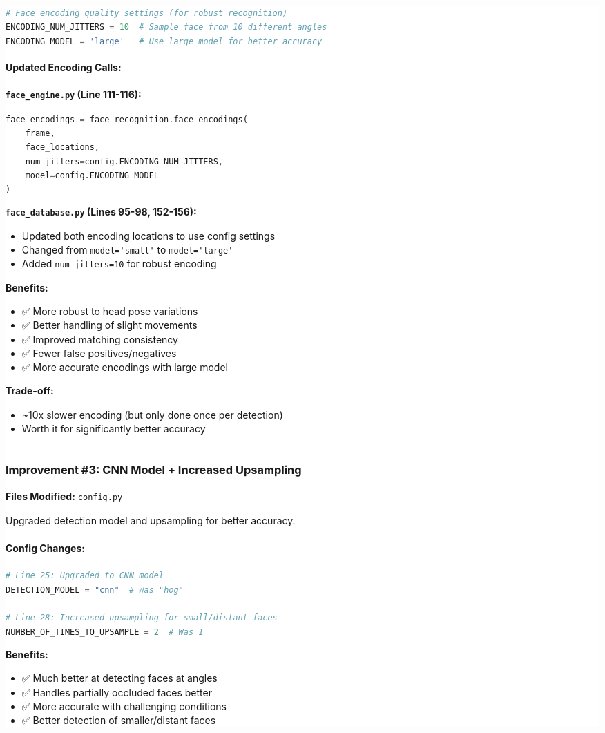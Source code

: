 ```python
# Face encoding quality settings (for robust recognition)
ENCODING_NUM_JITTERS = 10  # Sample face from 10 different angles
ENCODING_MODEL = 'large'   # Use large model for better accuracy
```

#### Updated Encoding Calls:

**`face_engine.py` (Line 111-116):**
```python
face_encodings = face_recognition.face_encodings(
    frame,
    face_locations,
    num_jitters=config.ENCODING_NUM_JITTERS,
    model=config.ENCODING_MODEL
)
```

**`face_database.py` (Lines 95-98, 152-156):**
- Updated both encoding locations to use config settings
- Changed from `model='small'` to `model='large'`
- Added `num_jitters=10` for robust encoding

**Benefits:**
- ✅ More robust to head pose variations
- ✅ Better handling of slight movements
- ✅ Improved matching consistency
- ✅ Fewer false positives/negatives
- ✅ More accurate encodings with large model

**Trade-off:**
- ~10x slower encoding (but only done once per detection)
- Worth it for significantly better accuracy

---

### Improvement #3: CNN Model + Increased Upsampling

**Files Modified:** `config.py`

Upgraded detection model and upsampling for better accuracy.

#### Config Changes:

```python
# Line 25: Upgraded to CNN model
DETECTION_MODEL = "cnn"  # Was "hog"

# Line 28: Increased upsampling for small/distant faces
NUMBER_OF_TIMES_TO_UPSAMPLE = 2  # Was 1
```

**Benefits:**
- ✅ Much better at detecting faces at angles
- ✅ Handles partially occluded faces better
- ✅ More accurate with challenging conditions
- ✅ Better detection of smaller/distant faces
